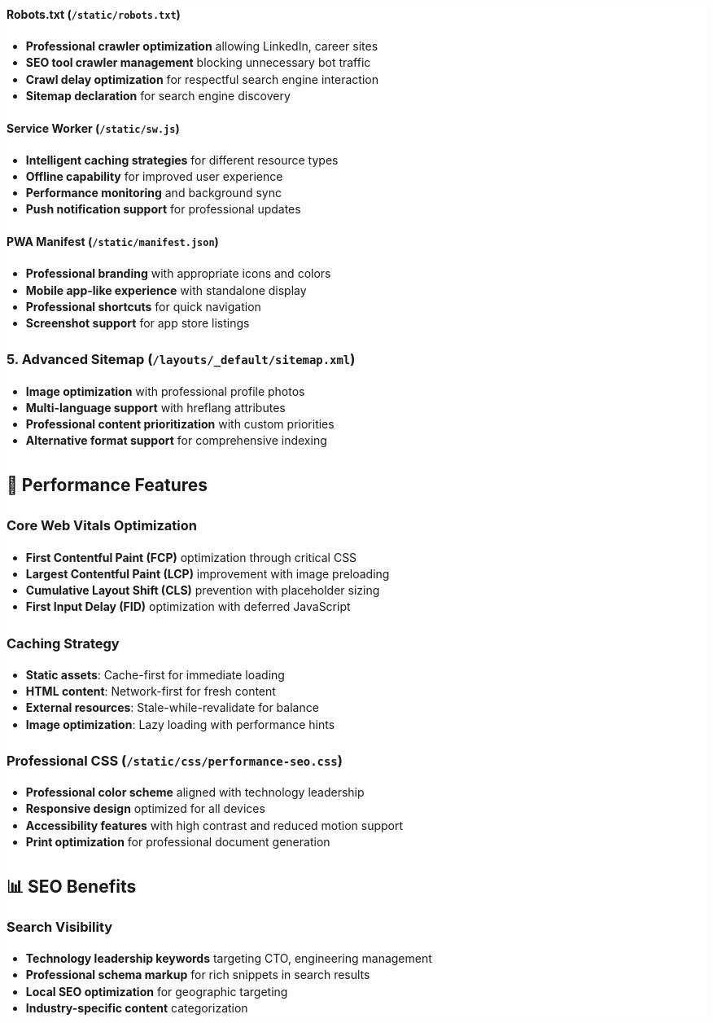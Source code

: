 #### Robots.txt (`/static/robots.txt`)
- **Professional crawler optimization** allowing LinkedIn, career sites
- **SEO tool crawler management** blocking unnecessary bot traffic
- **Crawl delay optimization** for respectful search engine interaction
- **Sitemap declaration** for search engine discovery

#### Service Worker (`/static/sw.js`)
- **Intelligent caching strategies** for different resource types
- **Offline capability** for improved user experience
- **Performance monitoring** and background sync
- **Push notification support** for professional updates

#### PWA Manifest (`/static/manifest.json`)
- **Professional branding** with appropriate icons and colors
- **Mobile app-like experience** with standalone display
- **Professional shortcuts** for quick navigation
- **Screenshot support** for app store listings

### 5. Advanced Sitemap (`/layouts/_default/sitemap.xml`)
- **Image optimization** with professional profile photos
- **Multi-language support** with hreflang attributes
- **Professional content prioritization** with custom priorities
- **Alternative format support** for comprehensive indexing

## 🚀 Performance Features

### Core Web Vitals Optimization
- **First Contentful Paint (FCP)** optimization through critical CSS
- **Largest Contentful Paint (LCP)** improvement with image preloading
- **Cumulative Layout Shift (CLS)** prevention with placeholder sizing
- **First Input Delay (FID)** optimization with deferred JavaScript

### Caching Strategy
- **Static assets**: Cache-first for immediate loading
- **HTML content**: Network-first for fresh content
- **External resources**: Stale-while-revalidate for balance
- **Image optimization**: Lazy loading with performance hints

### Professional CSS (`/static/css/performance-seo.css`)
- **Professional color scheme** aligned with technology leadership
- **Responsive design** optimized for all devices
- **Accessibility features** with high contrast and reduced motion support
- **Print optimization** for professional document generation

## 📊 SEO Benefits

### Search Visibility
- **Technology leadership keywords** targeting CTO, engineering management
- **Professional schema markup** for rich snippets in search results
- **Local SEO optimization** for geographic targeting
- **Industry-specific content** categorization
